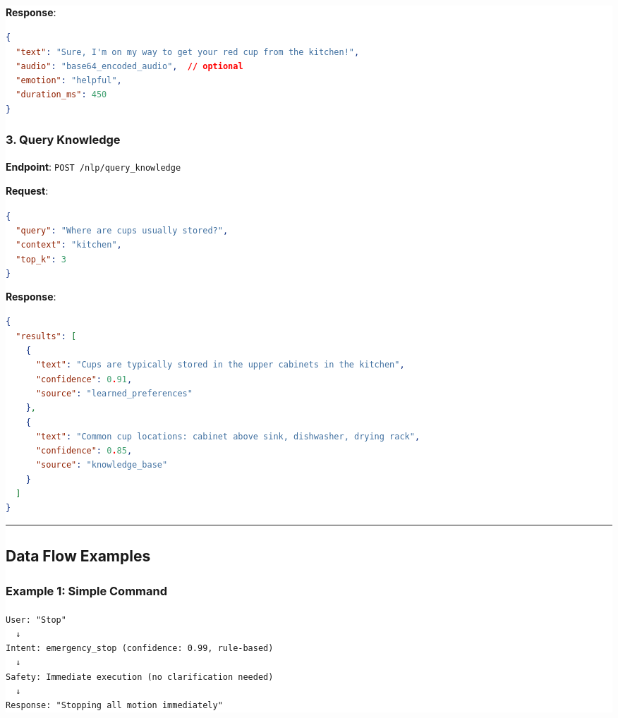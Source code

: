 **Response**:
```json
{
  "text": "Sure, I'm on my way to get your red cup from the kitchen!",
  "audio": "base64_encoded_audio",  // optional
  "emotion": "helpful",
  "duration_ms": 450
}
```

### 3. Query Knowledge
**Endpoint**: `POST /nlp/query_knowledge`

**Request**:
```json
{
  "query": "Where are cups usually stored?",
  "context": "kitchen",
  "top_k": 3
}
```

**Response**:
```json
{
  "results": [
    {
      "text": "Cups are typically stored in the upper cabinets in the kitchen",
      "confidence": 0.91,
      "source": "learned_preferences"
    },
    {
      "text": "Common cup locations: cabinet above sink, dishwasher, drying rack",
      "confidence": 0.85,
      "source": "knowledge_base"
    }
  ]
}
```

---

## Data Flow Examples

### Example 1: Simple Command
```
User: "Stop"
  ↓
Intent: emergency_stop (confidence: 0.99, rule-based)
  ↓
Safety: Immediate execution (no clarification needed)
  ↓
Response: "Stopping all motion immediately"
```
